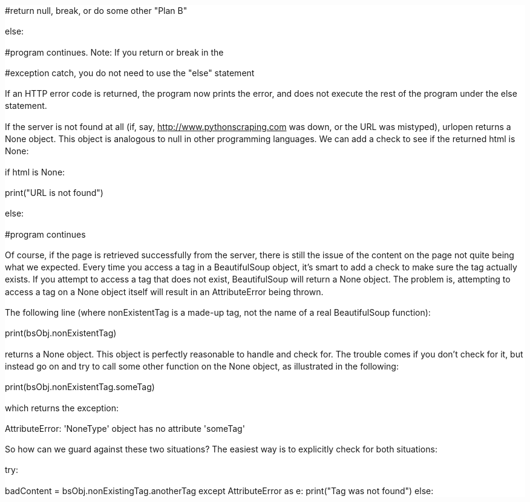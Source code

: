 
#return null, break, or do some other "Plan B" 


else: 


#program continues. Note: If you return or break in the 


#exception catch, you do not need to use the "else" statement 


If an HTTP error code is returned, the program now prints the error, and does not 
execute the rest of the program under the else statement. 

If the server is not found at all (if, say, http://www.pythonscraping.com was down, or 
the URL was mistyped), urlopen returns a None object. This object is analogous to 
null in other programming languages. We can add a check to see if the returned html 
is None: 

if html is None: 


print("URL is not found") 


else: 


#program continues 


Of course, if the page is retrieved successfully from the server, there is still the issue of 
the content on the page not quite being what we expected. Every time you access a tag 
in a BeautifulSoup object, it’s smart to add a check to make sure the tag actually 
exists. If you attempt to access a tag that does not exist, BeautifulSoup will return a 
None object. The problem is, attempting to access a tag on a None object itself will 
result in an AttributeError being thrown. 

The following line (where nonExistentTag is a made-up tag, not the name of a real 
BeautifulSoup function): 

print(bsObj.nonExistentTag) 


returns a None object. This object is perfectly reasonable to handle and check for. The 
trouble comes if you don’t check for it, but instead go on and try to call some other 
function on the None object, as illustrated in the following: 

print(bsObj.nonExistentTag.someTag) 


which returns the exception: 

AttributeError: 'NoneType' object has no attribute 'someTag' 


So how can we guard against these two situations? The easiest way is to explicitly 
check for both situations: 

try: 


badContent = bsObj.nonExistingTag.anotherTag 
except AttributeError as e: 
print("Tag was not found") 
else: 
